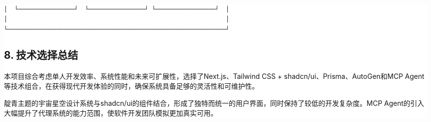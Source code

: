 ```
│  └────────────────┘  └────────────────┘ └─────────────────┘  │
│                                                              │
└──────────────────────────────────────────────────────────────┘
```

## 8. 技术选择总结

本项目综合考虑单人开发效率、系统性能和未来可扩展性，选择了Next.js、Tailwind CSS + shadcn/ui、Prisma、AutoGen和MCP Agent等技术组合，在获得现代开发体验的同时，确保系统具备足够的灵活性和可维护性。

靛青主题的宇宙星空设计系统与shadcn/ui的组件结合，形成了独特而统一的用户界面，同时保持了较低的开发复杂度。MCP Agent的引入大幅提升了代理系统的能力范围，使软件开发团队模拟更加真实可用。 